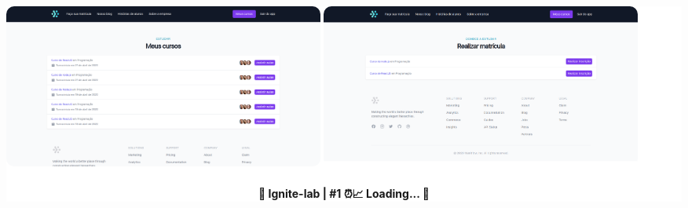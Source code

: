   <img width="400" style="border-radius: 10px" height="auto" alt="My courses" title="My courses" src="web/public/my-courses.png" />
  <img width="400" style="border-radius: 10px" height="auto" alt="Enrollments" title="Enrollments" src="web/public/enrollments.png" />
  <div>
</h1>

<h4 align="center"> 
	🚧 Ignite-lab | #1 ⏰📈 Loading...  🚧
</h4>
